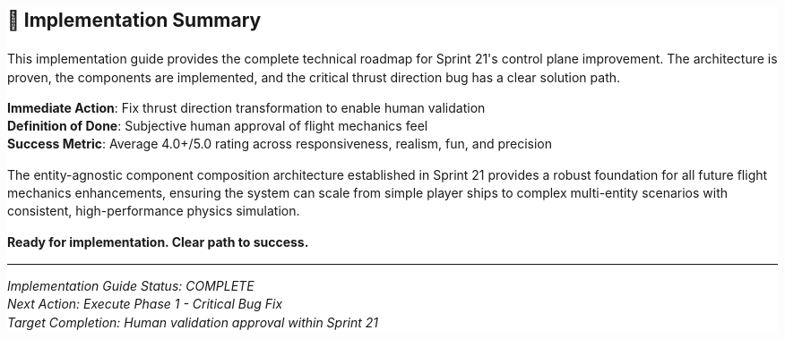 
## 📝 **Implementation Summary**

This implementation guide provides the complete technical roadmap for Sprint 21's control plane improvement. The architecture is proven, the components are implemented, and the critical thrust direction bug has a clear solution path.

**Immediate Action**: Fix thrust direction transformation to enable human validation  
**Definition of Done**: Subjective human approval of flight mechanics feel  
**Success Metric**: Average 4.0+/5.0 rating across responsiveness, realism, fun, and precision

The entity-agnostic component composition architecture established in Sprint 21 provides a robust foundation for all future flight mechanics enhancements, ensuring the system can scale from simple player ships to complex multi-entity scenarios with consistent, high-performance physics simulation.

**Ready for implementation. Clear path to success.**

---

*Implementation Guide Status: COMPLETE*  
*Next Action: Execute Phase 1 - Critical Bug Fix*  
*Target Completion: Human validation approval within Sprint 21*